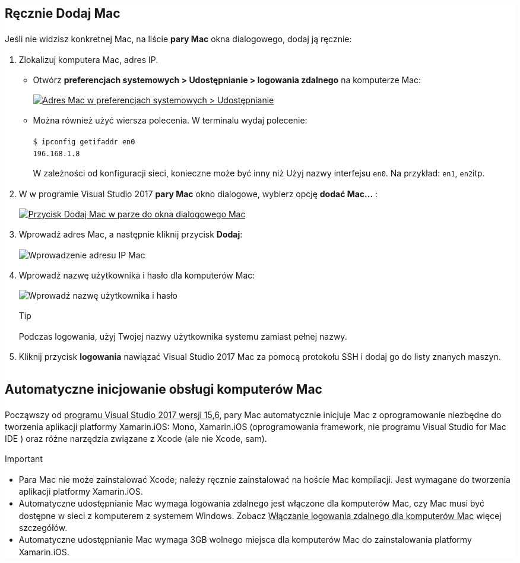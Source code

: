 ## <a name="manually-add-a-mac"></a>Ręcznie Dodaj Mac

Jeśli nie widzisz konkretnej Mac, na liście **pary Mac** okna dialogowego, dodaj ją ręcznie:

1. Zlokalizuj komputera Mac, adres IP. 

    - Otwórz **preferencjach systemowych > Udostępnianie > logowania zdalnego** na komputerze Mac:

        [![Adres Mac w preferencjach systemowych > Udostępnianie](images/sharing-ipaddress.png "adres Mac w preferencjach systemowych > udostępniania")](images/sharing.png#lightbox)

    - Można również użyć wiersza polecenia. W terminalu wydaj polecenie: 
   
        ```bash
        $ ipconfig getifaddr en0
        196.168.1.8
        ```

      W zależności od konfiguracji sieci, konieczne może być inny niż Użyj nazwy interfejsu `en0`. Na przykład: `en1`, `en2`itp.

2. W w programie Visual Studio 2017 **pary Mac** okno dialogowe, wybierz opcję **dodać Mac...** :

    [![Przycisk Dodaj Mac w parze do okna dialogowego Mac](images/addtomac.png "przycisku Dodaj Mac w parze do okna dialogowego Mac")](images/addtomac-large.png#lightbox)

3. Wprowadź adres Mac, a następnie kliknij przycisk **Dodaj**:

    ![Wprowadzenie adresu IP Mac](images/enteripaddress.png "wprowadzania adresu Mac")

4. Wprowadź nazwę użytkownika i hasło dla komputerów Mac:

    ![Wprowadź nazwę użytkownika i hasło](images/auth.png "wprowadzania nazwy użytkownika i hasła")

   > [!TIP]
   > Podczas logowania, użyj Twojej nazwy użytkownika systemu zamiast pełnej nazwy.

5. Kliknij przycisk **logowania** nawiązać Visual Studio 2017 Mac za pomocą protokołu SSH i dodaj go do listy znanych maszyn.

## <a name="automatic-mac-provisioning"></a>Automatyczne inicjowanie obsługi komputerów Mac

Począwszy od [programu Visual Studio 2017 wersji 15,6](https://docs.microsoft.com/visualstudio/releasenotes/vs2017-relnotes#automatic-macos-provisioning), pary Mac automatycznie inicjuje Mac z oprogramowanie niezbędne do tworzenia aplikacji platformy Xamarin.iOS: Mono, Xamarin.iOS (oprogramowania framework, nie programu Visual Studio for Mac IDE ) oraz różne narzędzia związane z Xcode (ale nie Xcode, sam).

> [!IMPORTANT]
> - Para Mac nie może zainstalować Xcode; należy ręcznie zainstalować na hoście Mac kompilacji. Jest wymagane do tworzenia aplikacji platformy Xamarin.iOS.
> - Automatyczne udostępnianie Mac wymaga logowania zdalnego jest włączone dla komputerów Mac, czy Mac musi być dostępne w sieci z komputerem z systemem Windows. Zobacz [Włączanie logowania zdalnego dla komputerów Mac](#enable-remote-login-on-the-mac) więcej szczegółów.
> - Automatyczne udostępnianie Mac wymaga 3GB wolnego miejsca dla komputerów Mac do zainstalowania platformy Xamarin.iOS.
